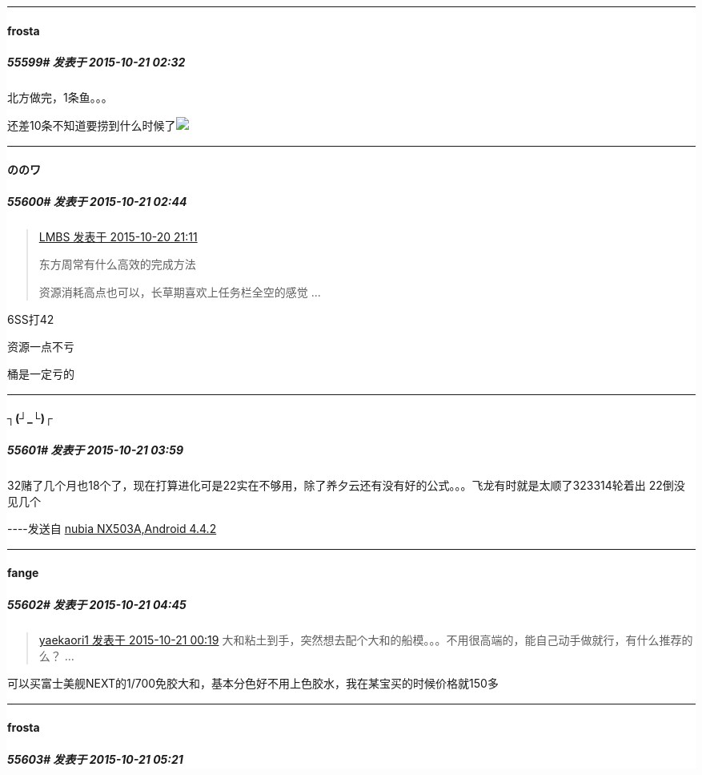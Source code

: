 
-----

####  frosta  
##### 55599#       发表于 2015-10-21 02:32


北方做完，1条鱼。。。

还差10条不知道要捞到什么时候了<img src="https://static.saraba1st.com/image/smiley/face/06.gif" referrerpolicy="no-referrer">


-----

####  ののワ  
##### 55600#       发表于 2015-10-21 02:44


<blockquote><a href="httphttps://bbs.saraba1st.com/2b/forum.php?mod=redirect&amp;goto=findpost&amp;pid=30503751&amp;ptid=930880" target="_blank">LMBS 发表于 2015-10-20 21:11</a>

东方周常有什么高效的完成方法

资源消耗高点也可以，长草期喜欢上任务栏全空的感觉 ...</blockquote>
6SS打42

资源一点不亏

桶是一定亏的


-----

####  ┐(┘_└)┌  
##### 55601#       发表于 2015-10-21 03:59


32赌了几个月也18个了，现在打算进化可是22实在不够用，除了养夕云还有没有好的公式。。。飞龙有时就是太顺了323314轮着出 22倒没见几个


----发送自 [nubia NX503A,Android 4.4.2](http://stage1.5j4m.com/?1.19)


-----

####  fange  
##### 55602#       发表于 2015-10-21 04:45


<blockquote><a href="httphttps://bbs.saraba1st.com/2b/forum.php?mod=redirect&amp;goto=findpost&amp;pid=30505083&amp;ptid=930880" target="_blank">yaekaori1 发表于 2015-10-21 00:19</a>
大和粘土到手，突然想去配个大和的船模。。。不用很高端的，能自己动手做就行，有什么推荐的么？ ...</blockquote>
可以买富士美舰NEXT的1/700免胶大和，基本分色好不用上色胶水，我在某宝买的时候价格就150多


-----

####  frosta  
##### 55603#       发表于 2015-10-21 05:21
